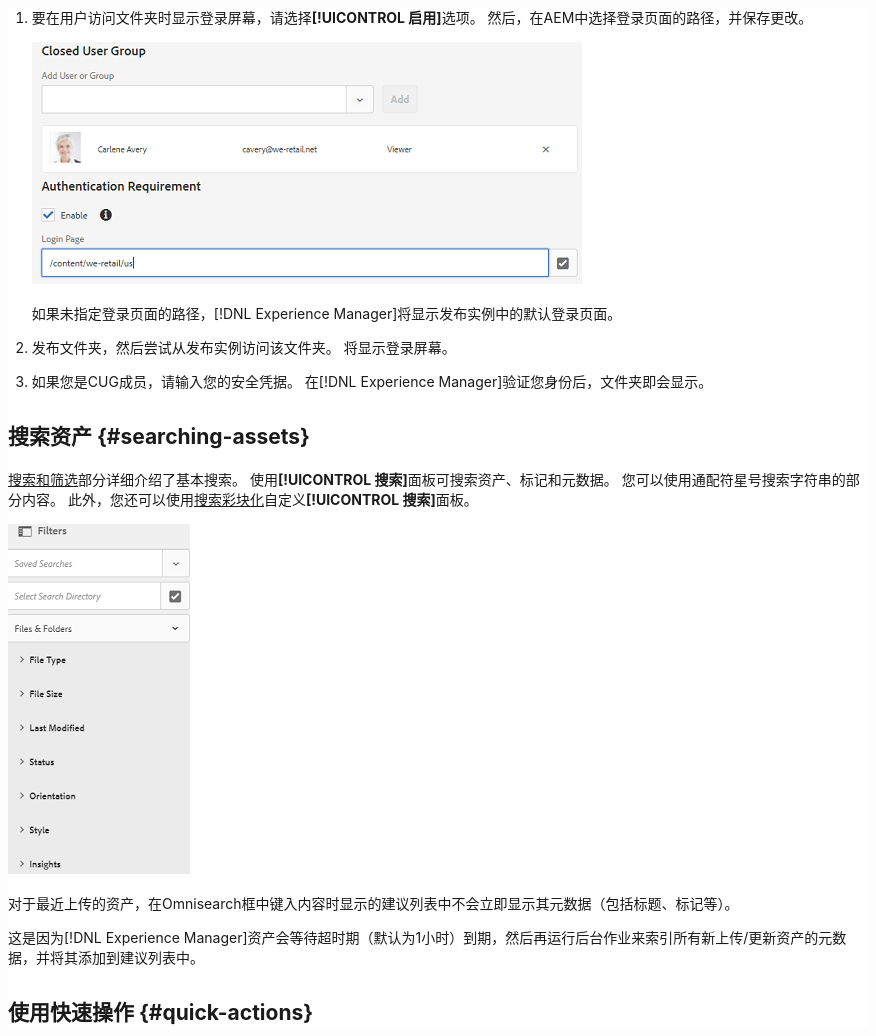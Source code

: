 1. 要在用户访问文件夹时显示登录屏幕，请选择&#x200B;**[!UICONTROL 启用]**&#x200B;选项。 然后，在AEM中选择登录页面的路径，并保存更改。

   ![login_page](assets/login_page.png)

   如果未指定登录页面的路径，[!DNL Experience Manager]将显示发布实例中的默认登录页面。

1. 发布文件夹，然后尝试从发布实例访问该文件夹。 将显示登录屏幕。
1. 如果您是CUG成员，请输入您的安全凭据。 在[!DNL Experience Manager]验证您身份后，文件夹即会显示。

## 搜索资产 {#searching-assets}

[搜索和筛选](/help/sites-authoring/search.md#search-and-filter)部分详细介绍了基本搜索。 使用&#x200B;**[!UICONTROL 搜索]**&#x200B;面板可搜索资产、标记和元数据。 您可以使用通配符星号搜索字符串的部分内容。 此外，您还可以使用[搜索彩块化](search-facets.md)自定义&#x200B;**[!UICONTROL 搜索]**&#x200B;面板。

![filters_panel](assets/filters_panel.png)

对于最近上传的资产，在Omnisearch框中键入内容时显示的建议列表中不会立即显示其元数据（包括标题、标记等）。

这是因为[!DNL Experience Manager]资产会等待超时期（默认为1小时）到期，然后再运行后台作业来索引所有新上传/更新资产的元数据，并将其添加到建议列表中。

## 使用快速操作 {#quick-actions}
